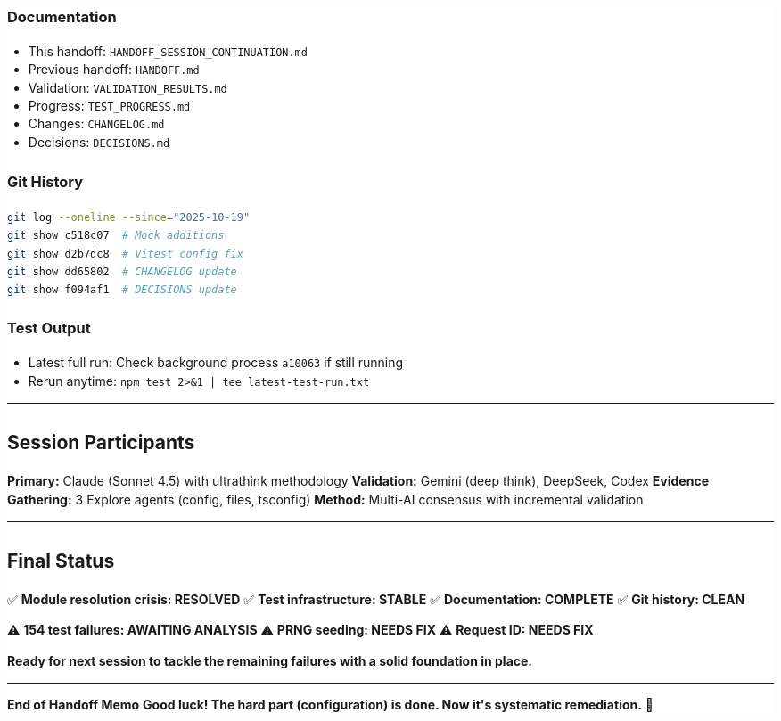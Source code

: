 ### Documentation

- This handoff: `HANDOFF_SESSION_CONTINUATION.md`
- Previous handoff: `HANDOFF.md`
- Validation: `VALIDATION_RESULTS.md`
- Progress: `TEST_PROGRESS.md`
- Changes: `CHANGELOG.md`
- Decisions: `DECISIONS.md`

### Git History

```bash
git log --oneline --since="2025-10-19"
git show c518c07  # Mock additions
git show d2b7dc8  # Vitest config fix
git show dd65802  # CHANGELOG update
git show f094af1  # DECISIONS update
```

### Test Output

- Latest full run: Check background process `a10063` if still running
- Rerun anytime: `npm test 2>&1 | tee latest-test-run.txt`

---

## Session Participants

**Primary:** Claude (Sonnet 4.5) with ultrathink methodology **Validation:**
Gemini (deep think), DeepSeek, Codex **Evidence Gathering:** 3 Explore agents
(config, files, tsconfig) **Method:** Multi-AI consensus with incremental
validation

---

## Final Status

✅ **Module resolution crisis: RESOLVED** ✅ **Test infrastructure: STABLE** ✅
**Documentation: COMPLETE** ✅ **Git history: CLEAN**

⚠️ **154 test failures: AWAITING ANALYSIS** ⚠️ **PRNG seeding: NEEDS FIX** ⚠️
**Request ID: NEEDS FIX**

**Ready for next session to tackle the remaining failures with a solid
foundation in place.**

---

**End of Handoff Memo** **Good luck! The hard part (configuration) is done. Now
it's systematic remediation.** 🚀

